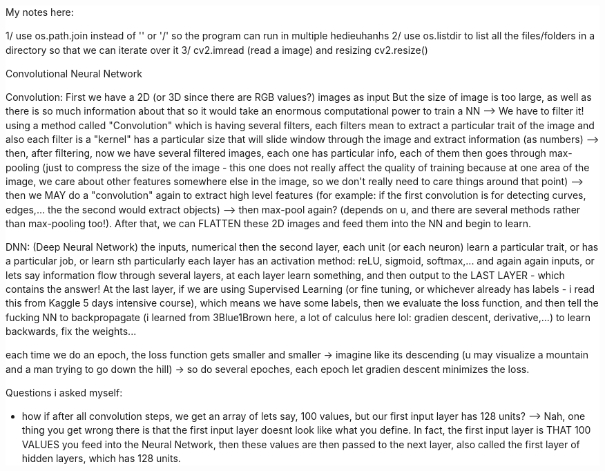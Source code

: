 My notes here:

1/ use os.path.join instead of '\' or '/' so the program can run in multiple hedieuhanhs
2/ use os.listdir to list all the files/folders in a directory so that we can iterate over it
3/ cv2.imread (read a image) and resizing cv2.resize()




Convolutional Neural Network

Convolution:
First we have a 2D (or 3D since there are RGB values?) images as input
But the size of image is too large, as well as there is so much information about that so it would take an enormous computational power to train a NN
--> We have to filter it! using a method called "Convolution" which is having several filters, each filters mean to extract a particular trait of the image and
also each filter is a "kernel" has a particular size that will slide window through the image and extract information (as numbers)
--> then, after filtering, now we have several filtered images, each one has particular info, each of them then goes through max-pooling (just to compress the size
of the image - this one does not really affect the quality of training because at one area of the image, we care about other features somewhere else in the
image, so we don't really need to care things around that point) --> then we MAY do a "convolution" again to extract high level features (for example: if the first 
convolution is for detecting curves, edges,... the the second would extract objects) --> then max-pool again? (depends on u, and there are several methods rather
than max-pooling too!). After that, we can FLATTEN these 2D images and feed them into the NN and begin to learn.

DNN: (Deep Neural Network)
the inputs, numerical
then the second layer, each unit (or each neuron) learn a particular trait, or has a particular job, or learn sth particularly
each layer has an activation method: reLU, sigmoid, softmax,...
and again again inputs, or lets say information flow through several layers, at each layer learn something, and then output to the LAST LAYER - which contains
the answer! 
At the last layer, if we are using Supervised Learning (or fine tuning, or whichever already has labels - i read this from Kaggle 5 days intensive course),
 which means we have some labels, then we evaluate the loss function, and then tell the fucking NN to backpropagate (i learned from 3Blue1Brown here, a lot of
 calculus here lol: gradien descent, derivative,...) to learn backwards, fix the weights...

 each time we do an epoch, the loss function gets smaller and smaller -> imagine like its descending (u may visualize a mountain and a man trying to go down the hill) 
 -> so do several epoches, each epoch let gradien descent minimizes the loss.


Questions i asked myself:
- how if after all convolution steps, we get an array of lets say, 100 values, but our first input layer has 128 units?
--> Nah, one thing you get wrong there is that the first input layer doesnt look like what you define. In fact, the first input layer is THAT 100 VALUES you feed
into the Neural Network, then these values are then passed to the next layer, also called the first layer of hidden layers, which has 128 units.
